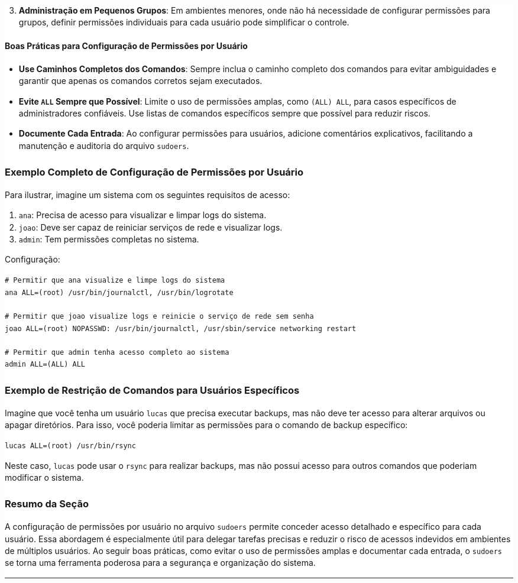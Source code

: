 3. **Administração em Pequenos Grupos**: Em ambientes menores, onde não há necessidade de configurar permissões para grupos, definir permissões individuais para cada usuário pode simplificar o controle.

#### Boas Práticas para Configuração de Permissões por Usuário

- **Use Caminhos Completos dos Comandos**: Sempre inclua o caminho completo dos comandos para evitar ambiguidades e garantir que apenas os comandos corretos sejam executados.
  
- **Evite `ALL` Sempre que Possível**: Limite o uso de permissões amplas, como `(ALL) ALL`, para casos específicos de administradores confiáveis. Use listas de comandos específicos sempre que possível para reduzir riscos.

- **Documente Cada Entrada**: Ao configurar permissões para usuários, adicione comentários explicativos, facilitando a manutenção e auditoria do arquivo `sudoers`.

### Exemplo Completo de Configuração de Permissões por Usuário

Para ilustrar, imagine um sistema com os seguintes requisitos de acesso:

1. `ana`: Precisa de acesso para visualizar e limpar logs do sistema.
2. `joao`: Deve ser capaz de reiniciar serviços de rede e visualizar logs.
3. `admin`: Tem permissões completas no sistema.

Configuração:

```plaintext
# Permitir que ana visualize e limpe logs do sistema
ana ALL=(root) /usr/bin/journalctl, /usr/bin/logrotate

# Permitir que joao visualize logs e reinicie o serviço de rede sem senha
joao ALL=(root) NOPASSWD: /usr/bin/journalctl, /usr/sbin/service networking restart

# Permitir que admin tenha acesso completo ao sistema
admin ALL=(ALL) ALL
```

### Exemplo de Restrição de Comandos para Usuários Específicos

Imagine que você tenha um usuário `lucas` que precisa executar backups, mas não deve ter acesso para alterar arquivos ou apagar diretórios. Para isso, você poderia limitar as permissões para o comando de backup específico:

```plaintext
lucas ALL=(root) /usr/bin/rsync
```

Neste caso, `lucas` pode usar o `rsync` para realizar backups, mas não possui acesso para outros comandos que poderiam modificar o sistema.

### Resumo da Seção

A configuração de permissões por usuário no arquivo `sudoers` permite conceder acesso detalhado e específico para cada usuário. Essa abordagem é especialmente útil para delegar tarefas precisas e reduzir o risco de acessos indevidos em ambientes de múltiplos usuários. Ao seguir boas práticas, como evitar o uso de permissões amplas e documentar cada entrada, o `sudoers` se torna uma ferramenta poderosa para a segurança e organização do sistema.

---